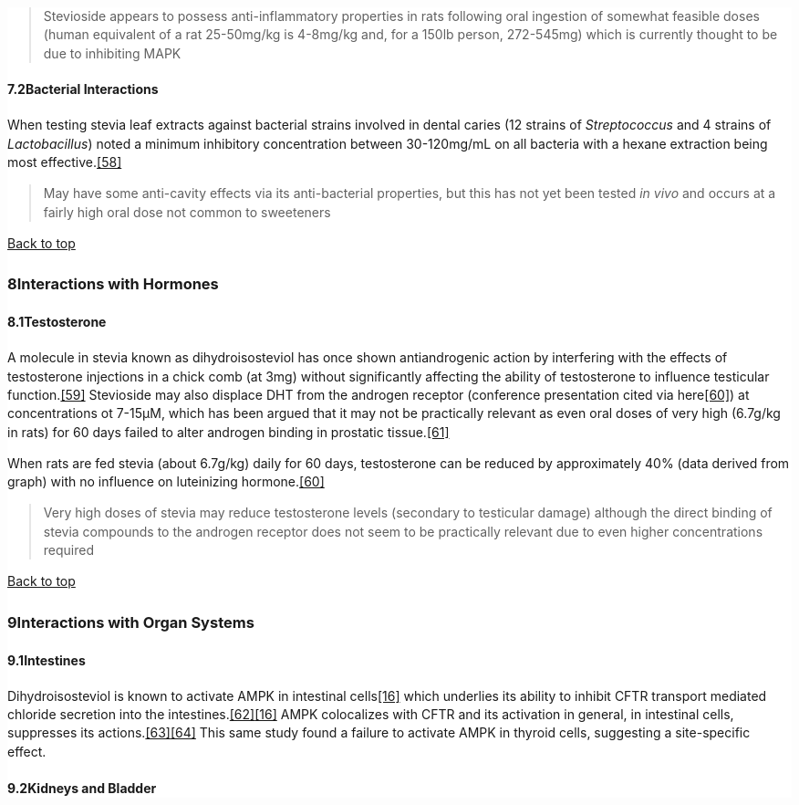 

> Stevioside appears to possess anti-inflammatory properties in rats following oral ingestion of somewhat feasible doses (human equivalent of a rat 25-50mg/kg is 4-8mg/kg and, for a 150lb person, 272-545mg) which is currently thought to be due to inhibiting MAPK


#### 7.2Bacterial Interactions


When testing stevia leaf extracts against bacterial strains involved in dental caries (12 strains of *Streptococcus* and 4 strains of *Lactobacillus*) noted a minimum inhibitory concentration between 30-120mg/mL on all bacteria with a hexane extraction being most effective.[[58]](#ref58)



> May have some anti-cavity effects via its anti-bacterial properties, but this has not yet been tested *in vivo* and occurs at a fairly high oral dose not common to sweeteners


[Back to top](#c-inflammation-and-immunology)
### 8Interactions with Hormones

#### 8.1Testosterone


A molecule in stevia known as dihydroisosteviol has once shown antiandrogenic action by interfering with the effects of testosterone injections in a chick comb (at 3mg) without significantly affecting the ability of testosterone to influence testicular function.[[59]](#ref59) Stevioside may also displace DHT from the androgen receptor (conference presentation cited via here[[60]](#ref60)) at concentrations ot 7-15µM, which has been argued that it may not be practically relevant as even oral doses of very high (6.7g/kg in rats) for 60 days failed to alter androgen binding in prostatic tissue.[[61]](#ref61)


When rats are fed stevia (about 6.7g/kg) daily for 60 days, testosterone can be reduced by approximately 40% (data derived from graph) with no influence on luteinizing hormone.[[60]](#ref60)



> Very high doses of stevia may reduce testosterone levels (secondary to testicular damage) although the direct binding of stevia compounds to the androgen receptor does not seem to be practically relevant due to even higher concentrations required


[Back to top](#c-interactions-with-hormones)
### 9Interactions with Organ Systems

#### 9.1Intestines


Dihydroisosteviol is known to activate AMPK in intestinal cells[[16]](#ref16) which underlies its ability to inhibit CFTR transport mediated chloride secretion into the intestines.[[62]](#ref62)[[16]](#ref16) AMPK colocalizes with CFTR and its activation in general, in intestinal cells, suppresses its actions.[[63]](#ref63)[[64]](#ref64) This same study found a failure to activate AMPK in thyroid cells, suggesting a site-specific effect.


#### 9.2Kidneys and Bladder
